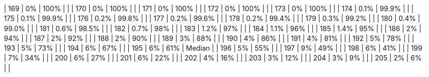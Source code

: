 | 169 | 0% | 100% |  |
| 170 | 0% | 100% |  |
| 171 | 0% | 100% |  |
| 172 | 0% | 100% |  |
| 173 | 0% | 100% |  |
| 174 | 0.1% | 99.9% |  |
| 175 | 0.1% | 99.9% |  |
| 176 | 0.2% | 99.8% |  |
| 177 | 0.2% | 99.6% |  |
| 178 | 0.2% | 99.4% |  |
| 179 | 0.3% | 99.2% |  |
| 180 | 0.4% | 99.0% |  |
| 181 | 0.6% | 98.5% |  |
| 182 | 0.7% | 98% |  |
| 183 | 1.2% | 97% |  |
| 184 | 1.1% | 96% |  |
| 185 | 1.4% | 95% |  |
| 186 | 2% | 94% |  |
| 187 | 2% | 92% |  |
| 188 | 2% | 90% |  |
| 189 | 3% | 88% |  |
| 190 | 4% | 86% |  |
| 191 | 4% | 81% |  |
| 192 | 5% | 78% |  |
| 193 | 5% | 73% |  |
| 194 | 6% | 67% |  |
| 195 | 6% | 61% | Median |
| 196 | 5% | 55% |  |
| 197 | 9% | 49% |  |
| 198 | 6% | 41% |  |
| 199 | 7% | 34% |  |
| 200 | 6% | 27% |  |
| 201 | 6% | 22% |  |
| 202 | 4% | 16% |  |
| 203 | 3% | 12% |  |
| 204 | 3% | 9% |  |
| 205 | 2% | 6% |  |